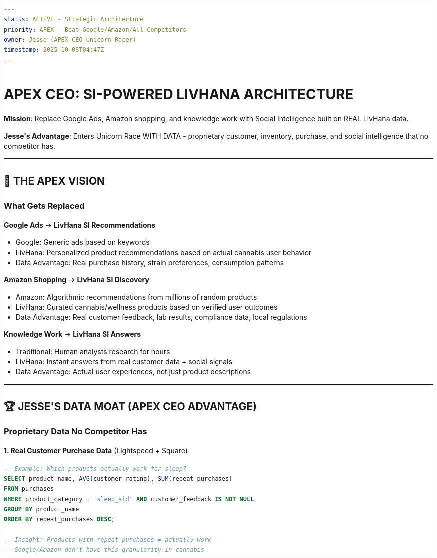 ```yaml
---
status: ACTIVE - Strategic Architecture
priority: APEX - Beat Google/Amazon/All Competitors
owner: Jesse (APEX CEO Unicorn Racer)
timestamp: 2025-10-08T04:47Z
---
```


# APEX CEO: SI-POWERED LIVHANA ARCHITECTURE

**Mission**: Replace Google Ads, Amazon shopping, and knowledge work with Social Intelligence built on REAL LivHana data.

**Jesse's Advantage**: Enters Unicorn Race WITH DATA - proprietary customer, inventory, purchase, and social intelligence that no competitor has.

---

## 🎯 THE APEX VISION

### What Gets Replaced

**Google Ads** → **LivHana SI Recommendations**
- Google: Generic ads based on keywords
- LivHana: Personalized product recommendations based on actual cannabis user behavior
- Data Advantage: Real purchase history, strain preferences, consumption patterns

**Amazon Shopping** → **LivHana SI Discovery**
- Amazon: Algorithmic recommendations from millions of random products
- LivHana: Curated cannabis/wellness products based on verified user outcomes
- Data Advantage: Real customer feedback, lab results, compliance data, local regulations

**Knowledge Work** → **LivHana SI Answers**
- Traditional: Human analysts research for hours
- LivHana: Instant answers from real customer data + social signals
- Data Advantage: Actual user experiences, not just product descriptions

---

## 🏆 JESSE'S DATA MOAT (APEX CEO ADVANTAGE)

### Proprietary Data No Competitor Has

**1. Real Customer Purchase Data** (Lightspeed + Square)
```sql
-- Example: Which products actually work for sleep?
SELECT product_name, AVG(customer_rating), SUM(repeat_purchases)
FROM purchases
WHERE product_category = 'sleep_aid' AND customer_feedback IS NOT NULL
GROUP BY product_name
ORDER BY repeat_purchases DESC;

-- Insight: Products with repeat purchases = actually work
-- Google/Amazon don't have this granularity in cannabis
```

